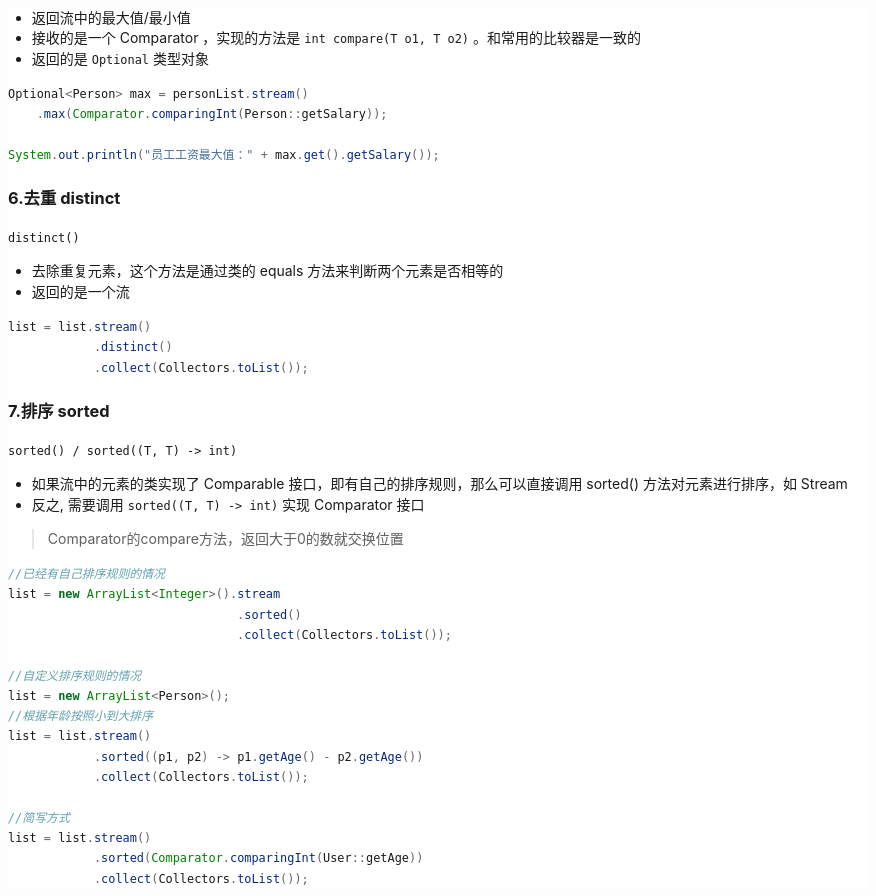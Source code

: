 - 返回流中的最大值/最小值
- 接收的是一个 Comparator ，实现的方法是 `int compare(T o1, T o2)` 。和常用的比较器是一致的
- 返回的是 `Optional`  类型对象

```java
Optional<Person> max = personList.stream()
    .max(Comparator.comparingInt(Person::getSalary));

System.out.println("员工工资最大值：" + max.get().getSalary());
```



### 6.去重 distinct

`distinct()`

- 去除重复元素，这个方法是通过类的 equals 方法来判断两个元素是否相等的
- 返回的是一个流

```java
list = list.stream()
            .distinct()
            .collect(Collectors.toList());
```



### 7.排序 sorted

`sorted() / sorted((T, T) -> int)`

- 如果流中的元素的类实现了 Comparable 接口，即有自己的排序规则，那么可以直接调用 sorted() 方法对元素进行排序，如 Stream<Integer>
- 反之, 需要调用 `sorted((T, T) -> int)` 实现 Comparator 接口 

> Comparator的compare方法，返回大于0的数就交换位置



```java
//已经有自己排序规则的情况
list = new ArrayList<Integer>().stream
    							.sorted()
    							.collect(Collectors.toList());

//自定义排序规则的情况
list = new ArrayList<Person>();
//根据年龄按照小到大排序    
list = list.stream()
            .sorted((p1, p2) -> p1.getAge() - p2.getAge())
            .collect(Collectors.toList());

//简写方式
list = list.stream()
            .sorted(Comparator.comparingInt(User::getAge))
            .collect(Collectors.toList());
```
